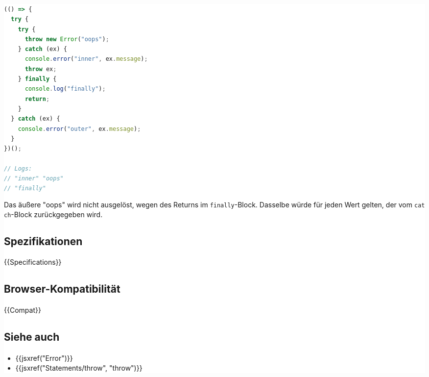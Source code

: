 ```js
(() => {
  try {
    try {
      throw new Error("oops");
    } catch (ex) {
      console.error("inner", ex.message);
      throw ex;
    } finally {
      console.log("finally");
      return;
    }
  } catch (ex) {
    console.error("outer", ex.message);
  }
})();

// Logs:
// "inner" "oops"
// "finally"
```

Das äußere "oops" wird nicht ausgelöst, wegen des Returns im `finally`-Block. Dasselbe würde für jeden Wert gelten, der vom `catch`-Block zurückgegeben wird.

## Spezifikationen

{{Specifications}}

## Browser-Kompatibilität

{{Compat}}

## Siehe auch

- {{jsxref("Error")}}
- {{jsxref("Statements/throw", "throw")}}

